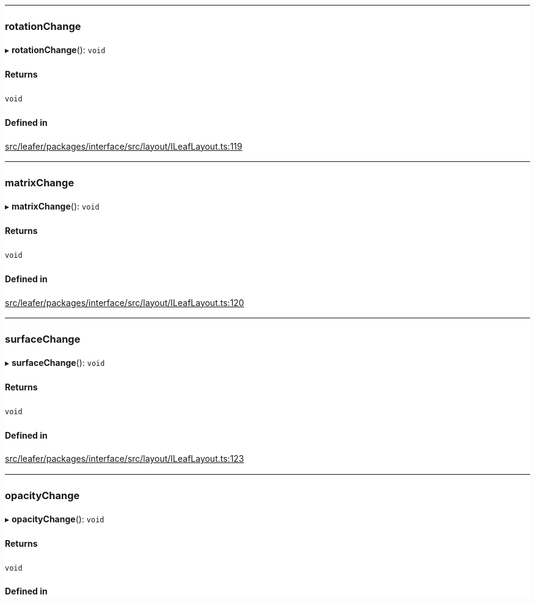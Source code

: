 ___

### rotationChange

▸ **rotationChange**(): `void`

#### Returns

`void`

#### Defined in

[src/leafer/packages/interface/src/layout/ILeafLayout.ts:119](https://github.com/leaferjs/leafer/blob/95ff07e0d4def3c18ac6ce3fa51ec0d271dffaae/packages/interface/src/layout/ILeafLayout.ts#L119)

___

### matrixChange

▸ **matrixChange**(): `void`

#### Returns

`void`

#### Defined in

[src/leafer/packages/interface/src/layout/ILeafLayout.ts:120](https://github.com/leaferjs/leafer/blob/95ff07e0d4def3c18ac6ce3fa51ec0d271dffaae/packages/interface/src/layout/ILeafLayout.ts#L120)

___

### surfaceChange

▸ **surfaceChange**(): `void`

#### Returns

`void`

#### Defined in

[src/leafer/packages/interface/src/layout/ILeafLayout.ts:123](https://github.com/leaferjs/leafer/blob/95ff07e0d4def3c18ac6ce3fa51ec0d271dffaae/packages/interface/src/layout/ILeafLayout.ts#L123)

___

### opacityChange

▸ **opacityChange**(): `void`

#### Returns

`void`

#### Defined in
